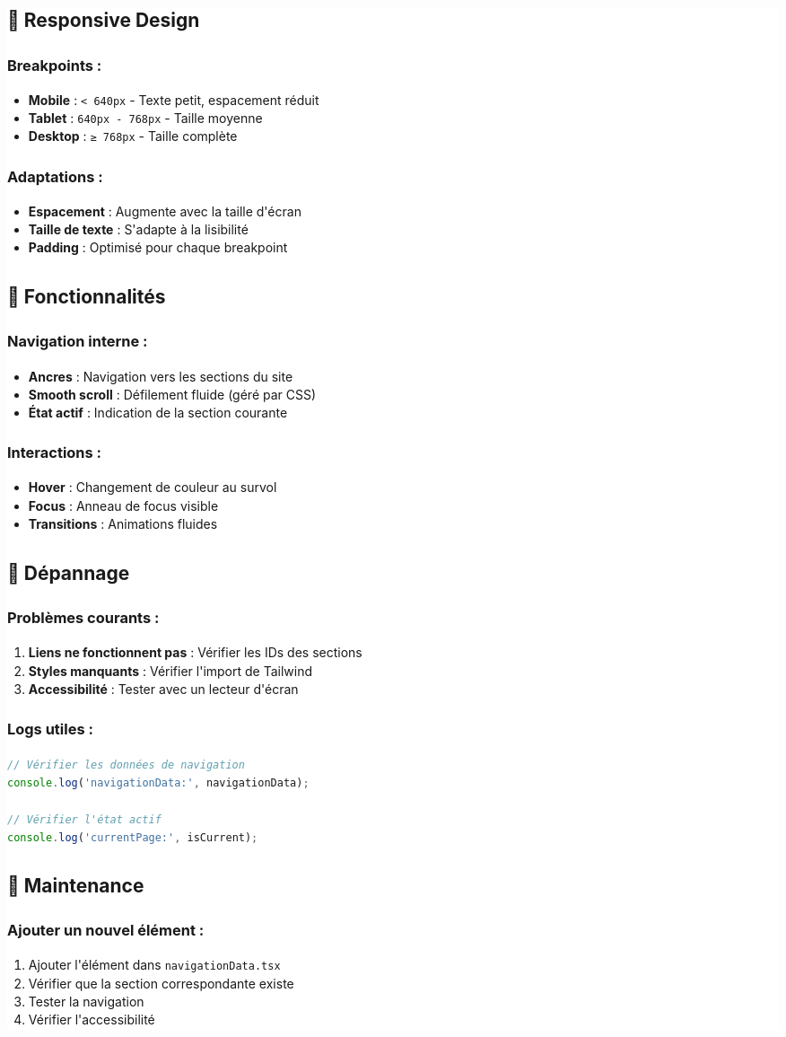 ## 📱 Responsive Design

### Breakpoints :
- **Mobile** : `< 640px` - Texte petit, espacement réduit
- **Tablet** : `640px - 768px` - Taille moyenne
- **Desktop** : `≥ 768px` - Taille complète

### Adaptations :
- **Espacement** : Augmente avec la taille d'écran
- **Taille de texte** : S'adapte à la lisibilité
- **Padding** : Optimisé pour chaque breakpoint

## 🎯 Fonctionnalités

### Navigation interne :
- **Ancres** : Navigation vers les sections du site
- **Smooth scroll** : Défilement fluide (géré par CSS)
- **État actif** : Indication de la section courante

### Interactions :
- **Hover** : Changement de couleur au survol
- **Focus** : Anneau de focus visible
- **Transitions** : Animations fluides

## 🐛 Dépannage

### Problèmes courants :

1. **Liens ne fonctionnent pas** : Vérifier les IDs des sections
2. **Styles manquants** : Vérifier l'import de Tailwind
3. **Accessibilité** : Tester avec un lecteur d'écran

### Logs utiles :
```javascript
// Vérifier les données de navigation
console.log('navigationData:', navigationData);

// Vérifier l'état actif
console.log('currentPage:', isCurrent);
```

## 📝 Maintenance

### Ajouter un nouvel élément :
1. Ajouter l'élément dans `navigationData.tsx`
2. Vérifier que la section correspondante existe
3. Tester la navigation
4. Vérifier l'accessibilité
